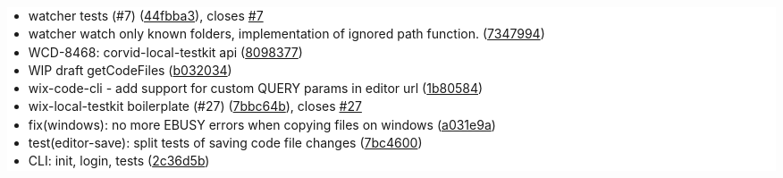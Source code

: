 * watcher tests (#7) ([44fbba3](https://github.com/wix-incubator/corvid/commit/44fbba3)), closes [#7](https://github.com/wix-incubator/corvid/issues/7)
* watcher watch only known folders, implementation of ignored path function. ([7347994](https://github.com/wix-incubator/corvid/commit/7347994))
* WCD-8468: corvid-local-testkit api ([8098377](https://github.com/wix-incubator/corvid/commit/8098377))
* WIP draft getCodeFiles ([b032034](https://github.com/wix-incubator/corvid/commit/b032034))
* wix-code-cli - add support for custom QUERY params in editor url ([1b80584](https://github.com/wix-incubator/corvid/commit/1b80584))
* wix-local-testkit boilerplate (#27) ([7bbc64b](https://github.com/wix-incubator/corvid/commit/7bbc64b)), closes [#27](https://github.com/wix-incubator/corvid/issues/27)
* fix(windows): no more EBUSY errors when copying files on windows ([a031e9a](https://github.com/wix-incubator/corvid/commit/a031e9a))
* test(editor-save): split tests of saving code file changes ([7bc4600](https://github.com/wix-incubator/corvid/commit/7bc4600))
* CLI: init, login, tests ([2c36d5b](https://github.com/wix-incubator/corvid/commit/2c36d5b))



